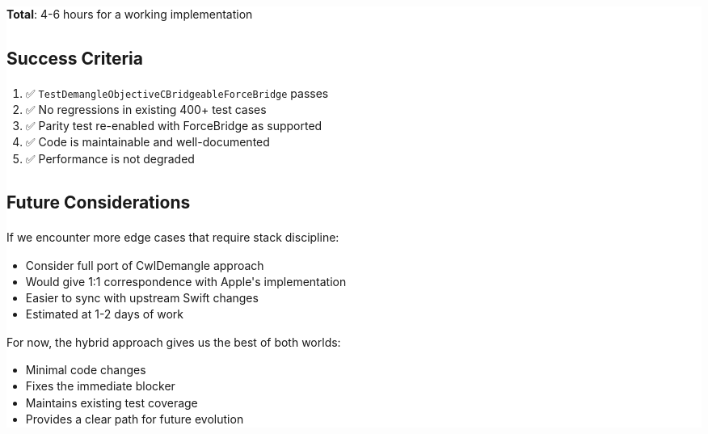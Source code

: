 **Total**: 4-6 hours for a working implementation

## Success Criteria

1. ✅ `TestDemangleObjectiveCBridgeableForceBridge` passes
2. ✅ No regressions in existing 400+ test cases
3. ✅ Parity test re-enabled with ForceBridge as supported
4. ✅ Code is maintainable and well-documented
5. ✅ Performance is not degraded

## Future Considerations

If we encounter more edge cases that require stack discipline:
- Consider full port of CwlDemangle approach
- Would give 1:1 correspondence with Apple's implementation
- Easier to sync with upstream Swift changes
- Estimated at 1-2 days of work

For now, the hybrid approach gives us the best of both worlds:
- Minimal code changes
- Fixes the immediate blocker
- Maintains existing test coverage
- Provides a clear path for future evolution

